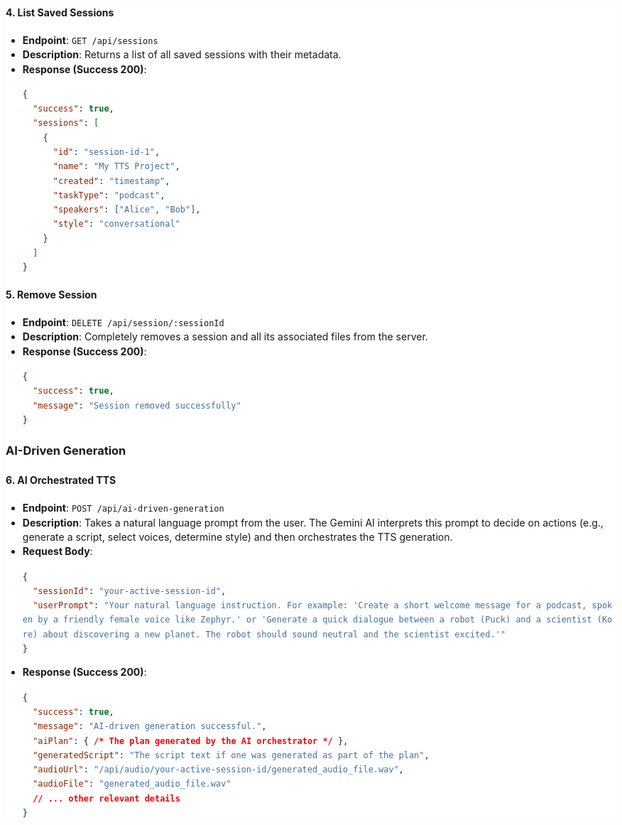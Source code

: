 #### 4. List Saved Sessions
* **Endpoint**: `GET /api/sessions`
* **Description**: Returns a list of all saved sessions with their metadata.
* **Response (Success 200)**:
    ```json
    {
      "success": true,
      "sessions": [
        {
          "id": "session-id-1",
          "name": "My TTS Project",
          "created": "timestamp",
          "taskType": "podcast",
          "speakers": ["Alice", "Bob"],
          "style": "conversational"
        }
      ]
    }
    ```

#### 5. Remove Session
* **Endpoint**: `DELETE /api/session/:sessionId`
* **Description**: Completely removes a session and all its associated files from the server.
* **Response (Success 200)**:
    ```json
    {
      "success": true,
      "message": "Session removed successfully"
    }
    ```

### AI-Driven Generation

#### 6. AI Orchestrated TTS
* **Endpoint**: `POST /api/ai-driven-generation`
* **Description**: Takes a natural language prompt from the user. The Gemini AI interprets this prompt to decide on actions (e.g., generate a script, select voices, determine style) and then orchestrates the TTS generation.
* **Request Body**:
    ```json
    {
      "sessionId": "your-active-session-id",
      "userPrompt": "Your natural language instruction. For example: 'Create a short welcome message for a podcast, spoken by a friendly female voice like Zephyr.' or 'Generate a quick dialogue between a robot (Puck) and a scientist (Kore) about discovering a new planet. The robot should sound neutral and the scientist excited.'"
    }
    ```
* **Response (Success 200)**:
    ```json
    {
      "success": true,
      "message": "AI-driven generation successful.",
      "aiPlan": { /* The plan generated by the AI orchestrator */ },
      "generatedScript": "The script text if one was generated as part of the plan",
      "audioUrl": "/api/audio/your-active-session-id/generated_audio_file.wav",
      "audioFile": "generated_audio_file.wav"
      // ... other relevant details
    }
    ```
